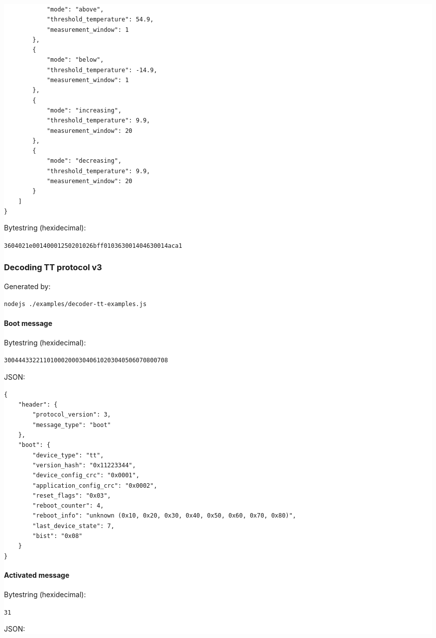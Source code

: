 ```
            "mode": "above",
            "threshold_temperature": 54.9,
            "measurement_window": 1
        },
        {
            "mode": "below",
            "threshold_temperature": -14.9,
            "measurement_window": 1
        },
        {
            "mode": "increasing",
            "threshold_temperature": 9.9,
            "measurement_window": 20
        },
        {
            "mode": "decreasing",
            "threshold_temperature": 9.9,
            "measurement_window": 20
        }
    ]
}
```
Bytestring (hexidecimal):
```
3604021e00140001250201026bff010363001404630014aca1
```

### Decoding TT protocol v3

Generated by:
```
nodejs ./examples/decoder-tt-examples.js
```

#### Boot message
Bytestring (hexidecimal):
```
3004443322110100020003040610203040506070800708
```
JSON:
```
{
    "header": {
        "protocol_version": 3,
        "message_type": "boot"
    },
    "boot": {
        "device_type": "tt",
        "version_hash": "0x11223344",
        "device_config_crc": "0x0001",
        "application_config_crc": "0x0002",
        "reset_flags": "0x03",
        "reboot_counter": 4,
        "reboot_info": "unknown (0x10, 0x20, 0x30, 0x40, 0x50, 0x60, 0x70, 0x80)",
        "last_device_state": 7,
        "bist": "0x08"
    }
}
```
#### Activated message
Bytestring (hexidecimal):
```
31
```
JSON: